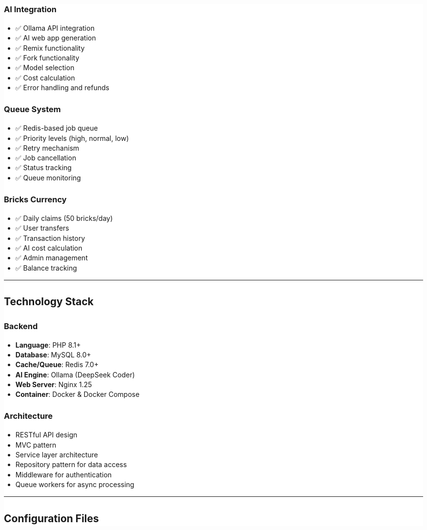 ### AI Integration
- ✅ Ollama API integration
- ✅ AI web app generation
- ✅ Remix functionality
- ✅ Fork functionality
- ✅ Model selection
- ✅ Cost calculation
- ✅ Error handling and refunds

### Queue System
- ✅ Redis-based job queue
- ✅ Priority levels (high, normal, low)
- ✅ Retry mechanism
- ✅ Job cancellation
- ✅ Status tracking
- ✅ Queue monitoring

### Bricks Currency
- ✅ Daily claims (50 bricks/day)
- ✅ User transfers
- ✅ Transaction history
- ✅ AI cost calculation
- ✅ Admin management
- ✅ Balance tracking

---

## Technology Stack

### Backend
- **Language**: PHP 8.1+
- **Database**: MySQL 8.0+
- **Cache/Queue**: Redis 7.0+
- **AI Engine**: Ollama (DeepSeek Coder)
- **Web Server**: Nginx 1.25
- **Container**: Docker & Docker Compose

### Architecture
- RESTful API design
- MVC pattern
- Service layer architecture
- Repository pattern for data access
- Middleware for authentication
- Queue workers for async processing

---

## Configuration Files
